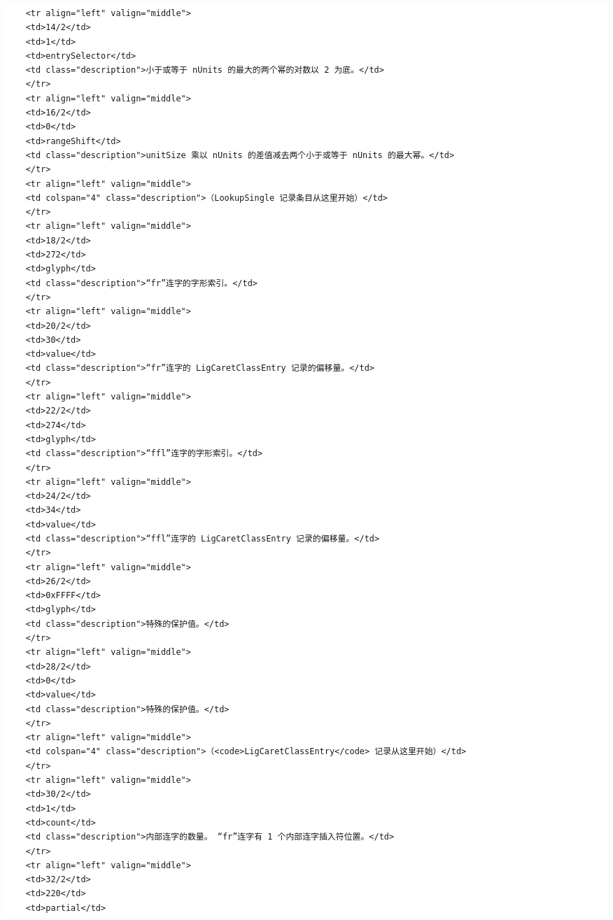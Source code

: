 		<tr align="left" valign="middle">
		<td>14/2</td>
		<td>1</td>
		<td>entrySelector</td>
		<td class="description">小于或等于 nUnits 的最大的两个幂的对数以 2 为底。</td>
		</tr>
		<tr align="left" valign="middle">
		<td>16/2</td>
		<td>0</td>
		<td>rangeShift</td>
		<td class="description">unitSize 乘以 nUnits 的差值减去两个小于或等于 nUnits 的最大幂。</td>
		</tr>
		<tr align="left" valign="middle">
		<td colspan="4" class="description">（LookupSingle 记录条目从这里开始）</td>
		</tr>
		<tr align="left" valign="middle">
		<td>18/2</td>
		<td>272</td>
		<td>glyph</td>
		<td class="description">“fr”连字的字形索引。</td>
		</tr>
		<tr align="left" valign="middle">
		<td>20/2</td>
		<td>30</td>
		<td>value</td>
		<td class="description">“fr”连字的 LigCaretClassEntry 记录的偏移量。</td>
		</tr>
		<tr align="left" valign="middle">
		<td>22/2</td>
		<td>274</td>
		<td>glyph</td>
		<td class="description">“ffl”连字的字形索引。</td>
		</tr>
		<tr align="left" valign="middle">
		<td>24/2</td>
		<td>34</td>
		<td>value</td>
		<td class="description">“ffl”连字的 LigCaretClassEntry 记录的偏移量。</td>
		</tr>
		<tr align="left" valign="middle">
		<td>26/2</td>
		<td>0xFFFF</td>
		<td>glyph</td>
		<td class="description">特殊的保护值。</td>
		</tr>
		<tr align="left" valign="middle">
		<td>28/2</td>
		<td>0</td>
		<td>value</td>
		<td class="description">特殊的保护值。</td>
		</tr>
		<tr align="left" valign="middle">
		<td colspan="4" class="description">（<code>LigCaretClassEntry</code> 记录从这里开始）</td>
		</tr>
		<tr align="left" valign="middle">
		<td>30/2</td>
		<td>1</td>
		<td>count</td>
		<td class="description">内部连字的数量。 “fr”连字有 1 个内部连字插入符位置。</td>
		</tr>
		<tr align="left" valign="middle">
		<td>32/2</td>
		<td>220</td>
		<td>partial</td>